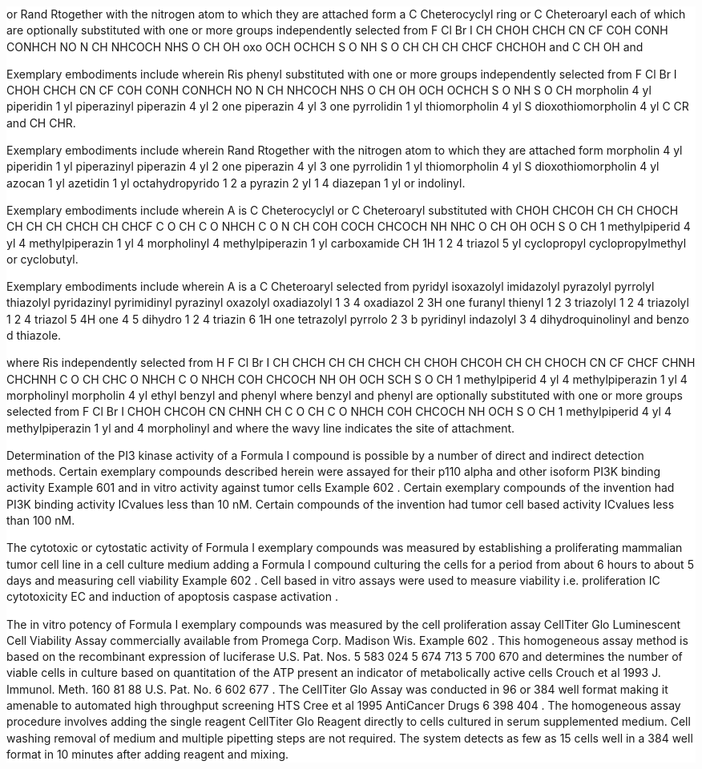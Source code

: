 or Rand Rtogether with the nitrogen atom to which they are attached form a C Cheterocyclyl ring or C Cheteroaryl each of which are optionally substituted with one or more groups independently selected from F Cl Br I CH CHOH CHCH CN CF COH CONH CONHCH NO N CH NHCOCH NHS O CH OH oxo OCH OCHCH S O NH S O CH CH CH CHCF CHCHOH and C CH OH and

Exemplary embodiments include wherein Ris phenyl substituted with one or more groups independently selected from F Cl Br I CHOH CHCH CN CF COH CONH CONHCH NO N CH NHCOCH NHS O CH OH OCH OCHCH S O NH S O CH morpholin 4 yl piperidin 1 yl piperazinyl piperazin 4 yl 2 one piperazin 4 yl 3 one pyrrolidin 1 yl thiomorpholin 4 yl S dioxothiomorpholin 4 yl C CR and CH CHR.

Exemplary embodiments include wherein Rand Rtogether with the nitrogen atom to which they are attached form morpholin 4 yl piperidin 1 yl piperazinyl piperazin 4 yl 2 one piperazin 4 yl 3 one pyrrolidin 1 yl thiomorpholin 4 yl S dioxothiomorpholin 4 yl azocan 1 yl azetidin 1 yl octahydropyrido 1 2 a pyrazin 2 yl 1 4 diazepan 1 yl or indolinyl.

Exemplary embodiments include wherein A is C Cheterocyclyl or C Cheteroaryl substituted with CHOH CHCOH CH CH CHOCH CH CH CH CHCH CH CHCF C O CH C O NHCH C O N CH COH COCH CHCOCH NH NHC O CH OH OCH S O CH 1 methylpiperid 4 yl 4 methylpiperazin 1 yl 4 morpholinyl 4 methylpiperazin 1 yl carboxamide CH 1H 1 2 4 triazol 5 yl cyclopropyl cyclopropylmethyl or cyclobutyl.

Exemplary embodiments include wherein A is a C Cheteroaryl selected from pyridyl isoxazolyl imidazolyl pyrazolyl pyrrolyl thiazolyl pyridazinyl pyrimidinyl pyrazinyl oxazolyl oxadiazolyl 1 3 4 oxadiazol 2 3H one furanyl thienyl 1 2 3 triazolyl 1 2 4 triazolyl 1 2 4 triazol 5 4H one 4 5 dihydro 1 2 4 triazin 6 1H one tetrazolyl pyrrolo 2 3 b pyridinyl indazolyl 3 4 dihydroquinolinyl and benzo d thiazole.

where Ris independently selected from H F Cl Br I CH CHCH CH CH CHCH CH CHOH CHCOH CH CH CHOCH CN CF CHCF CHNH CHCHNH C O CH CHC O NHCH C O NHCH COH CHCOCH NH OH OCH SCH S O CH 1 methylpiperid 4 yl 4 methylpiperazin 1 yl 4 morpholinyl morpholin 4 yl ethyl benzyl and phenyl where benzyl and phenyl are optionally substituted with one or more groups selected from F Cl Br I CHOH CHCOH CN CHNH CH C O CH C O NHCH COH CHCOCH NH OCH S O CH 1 methylpiperid 4 yl 4 methylpiperazin 1 yl and 4 morpholinyl and where the wavy line indicates the site of attachment.

Determination of the PI3 kinase activity of a Formula I compound is possible by a number of direct and indirect detection methods. Certain exemplary compounds described herein were assayed for their p110 alpha and other isoform PI3K binding activity Example 601 and in vitro activity against tumor cells Example 602 . Certain exemplary compounds of the invention had PI3K binding activity ICvalues less than 10 nM. Certain compounds of the invention had tumor cell based activity ICvalues less than 100 nM.

The cytotoxic or cytostatic activity of Formula I exemplary compounds was measured by establishing a proliferating mammalian tumor cell line in a cell culture medium adding a Formula I compound culturing the cells for a period from about 6 hours to about 5 days and measuring cell viability Example 602 . Cell based in vitro assays were used to measure viability i.e. proliferation IC cytotoxicity EC and induction of apoptosis caspase activation .

The in vitro potency of Formula I exemplary compounds was measured by the cell proliferation assay CellTiter Glo Luminescent Cell Viability Assay commercially available from Promega Corp. Madison Wis. Example 602 . This homogeneous assay method is based on the recombinant expression of luciferase U.S. Pat. Nos. 5 583 024 5 674 713 5 700 670 and determines the number of viable cells in culture based on quantitation of the ATP present an indicator of metabolically active cells Crouch et al 1993 J. Immunol. Meth. 160 81 88 U.S. Pat. No. 6 602 677 . The CellTiter Glo Assay was conducted in 96 or 384 well format making it amenable to automated high throughput screening HTS Cree et al 1995 AntiCancer Drugs 6 398 404 . The homogeneous assay procedure involves adding the single reagent CellTiter Glo Reagent directly to cells cultured in serum supplemented medium. Cell washing removal of medium and multiple pipetting steps are not required. The system detects as few as 15 cells well in a 384 well format in 10 minutes after adding reagent and mixing.

